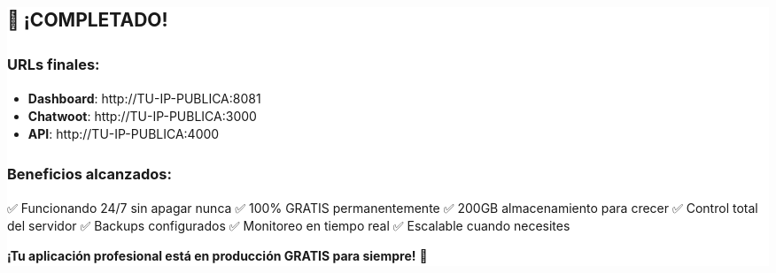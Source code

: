 ## 🎉 ¡COMPLETADO!

### URLs finales:
- **Dashboard**: http://TU-IP-PUBLICA:8081
- **Chatwoot**: http://TU-IP-PUBLICA:3000
- **API**: http://TU-IP-PUBLICA:4000

### Beneficios alcanzados:
✅ Funcionando 24/7 sin apagar nunca
✅ 100% GRATIS permanentemente
✅ 200GB almacenamiento para crecer
✅ Control total del servidor
✅ Backups configurados
✅ Monitoreo en tiempo real
✅ Escalable cuando necesites

**¡Tu aplicación profesional está en producción GRATIS para siempre!** 🚀
